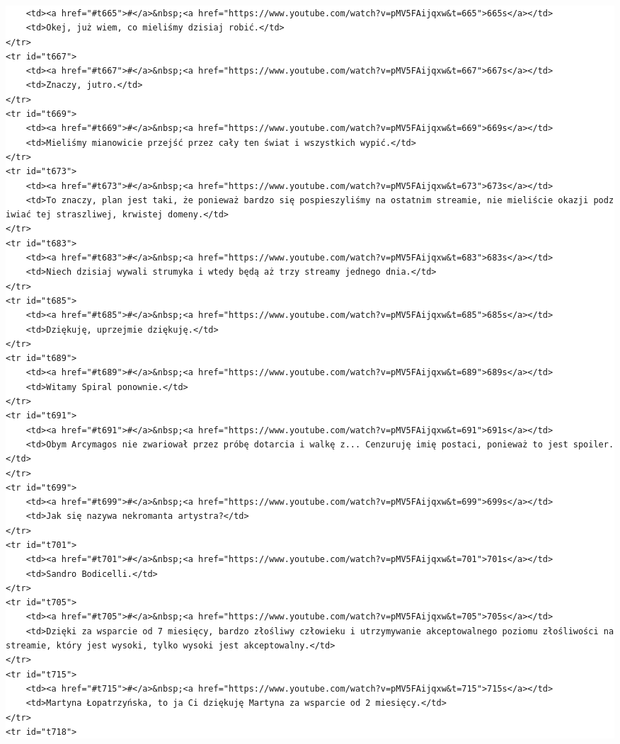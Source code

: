         <td><a href="#t665">#</a>&nbsp;<a href="https://www.youtube.com/watch?v=pMV5FAijqxw&t=665">665s</a></td>
        <td>Okej, już wiem, co mieliśmy dzisiaj robić.</td>
    </tr>
    <tr id="t667">
        <td><a href="#t667">#</a>&nbsp;<a href="https://www.youtube.com/watch?v=pMV5FAijqxw&t=667">667s</a></td>
        <td>Znaczy, jutro.</td>
    </tr>
    <tr id="t669">
        <td><a href="#t669">#</a>&nbsp;<a href="https://www.youtube.com/watch?v=pMV5FAijqxw&t=669">669s</a></td>
        <td>Mieliśmy mianowicie przejść przez cały ten świat i wszystkich wypić.</td>
    </tr>
    <tr id="t673">
        <td><a href="#t673">#</a>&nbsp;<a href="https://www.youtube.com/watch?v=pMV5FAijqxw&t=673">673s</a></td>
        <td>To znaczy, plan jest taki, że ponieważ bardzo się pospieszyliśmy na ostatnim streamie, nie mieliście okazji podziwiać tej straszliwej, krwistej domeny.</td>
    </tr>
    <tr id="t683">
        <td><a href="#t683">#</a>&nbsp;<a href="https://www.youtube.com/watch?v=pMV5FAijqxw&t=683">683s</a></td>
        <td>Niech dzisiaj wywali strumyka i wtedy będą aż trzy streamy jednego dnia.</td>
    </tr>
    <tr id="t685">
        <td><a href="#t685">#</a>&nbsp;<a href="https://www.youtube.com/watch?v=pMV5FAijqxw&t=685">685s</a></td>
        <td>Dziękuję, uprzejmie dziękuję.</td>
    </tr>
    <tr id="t689">
        <td><a href="#t689">#</a>&nbsp;<a href="https://www.youtube.com/watch?v=pMV5FAijqxw&t=689">689s</a></td>
        <td>Witamy Spiral ponownie.</td>
    </tr>
    <tr id="t691">
        <td><a href="#t691">#</a>&nbsp;<a href="https://www.youtube.com/watch?v=pMV5FAijqxw&t=691">691s</a></td>
        <td>Obym Arcymagos nie zwariował przez próbę dotarcia i walkę z... Cenzuruję imię postaci, ponieważ to jest spoiler.</td>
    </tr>
    <tr id="t699">
        <td><a href="#t699">#</a>&nbsp;<a href="https://www.youtube.com/watch?v=pMV5FAijqxw&t=699">699s</a></td>
        <td>Jak się nazywa nekromanta artystra?</td>
    </tr>
    <tr id="t701">
        <td><a href="#t701">#</a>&nbsp;<a href="https://www.youtube.com/watch?v=pMV5FAijqxw&t=701">701s</a></td>
        <td>Sandro Bodicelli.</td>
    </tr>
    <tr id="t705">
        <td><a href="#t705">#</a>&nbsp;<a href="https://www.youtube.com/watch?v=pMV5FAijqxw&t=705">705s</a></td>
        <td>Dzięki za wsparcie od 7 miesięcy, bardzo złośliwy człowieku i utrzymywanie akceptowalnego poziomu złośliwości na streamie, który jest wysoki, tylko wysoki jest akceptowalny.</td>
    </tr>
    <tr id="t715">
        <td><a href="#t715">#</a>&nbsp;<a href="https://www.youtube.com/watch?v=pMV5FAijqxw&t=715">715s</a></td>
        <td>Martyna Łopatrzyńska, to ja Ci dziękuję Martyna za wsparcie od 2 miesięcy.</td>
    </tr>
    <tr id="t718">